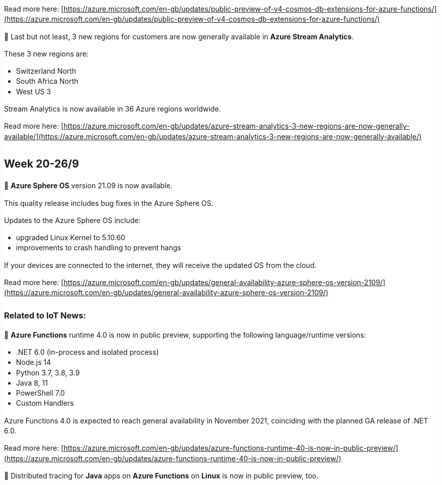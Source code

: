 Read more here:  [https://azure.microsoft.com/en-gb/updates/public-preview-of-v4-cosmos-db-extensions-for-azure-functions/](https://azure.microsoft.com/en-gb/updates/public-preview-of-v4-cosmos-db-extensions-for-azure-functions/) 

🔸 Last but not least, 3 new regions for customers are now generally available in **Azure Stream Analytics**.

These 3 new regions are:

- Switzerland North
- South Africa North
- West US 3

Stream Analytics is now available in 36 Azure regions worldwide.

Read more here:  [https://azure.microsoft.com/en-gb/updates/azure-stream-analytics-3-new-regions-are-now-generally-available/](https://azure.microsoft.com/en-gb/updates/azure-stream-analytics-3-new-regions-are-now-generally-available/) 


## Week 20-26/9
🔸 **Azure Sphere OS** version 21.09 is now available. 

This quality release includes bug fixes in the Azure Sphere OS.

Updates to the Azure Sphere OS include:

- upgraded Linux Kernel to 5.10.60
- improvements to crash handling to prevent hangs

If your devices are connected to the internet, they will receive the updated OS from the cloud.

Read more here:  [https://azure.microsoft.com/en-gb/updates/general-availability-azure-sphere-os-version-2109/](https://azure.microsoft.com/en-gb/updates/general-availability-azure-sphere-os-version-2109/) 


### Related to IoT News:
🔸 **Azure Functions** runtime 4.0 is now in public preview, supporting the following language/runtime versions:

- .NET 6.0 (in-process and isolated process)
- Node.js 14
- Python 3.7, 3.8, 3.9
- Java 8, 11
- PowerShell 7.0
- Custom Handlers

Azure Functions 4.0 is expected to reach general availability in November 2021, coinciding with the planned GA release of .NET 6.0.

Read more here:  [https://azure.microsoft.com/en-gb/updates/azure-functions-runtime-40-is-now-in-public-preview/](https://azure.microsoft.com/en-gb/updates/azure-functions-runtime-40-is-now-in-public-preview/) 

🔸 Distributed tracing for **Java** apps on **Azure Functions** on **Linux** is now in public preview, too.
